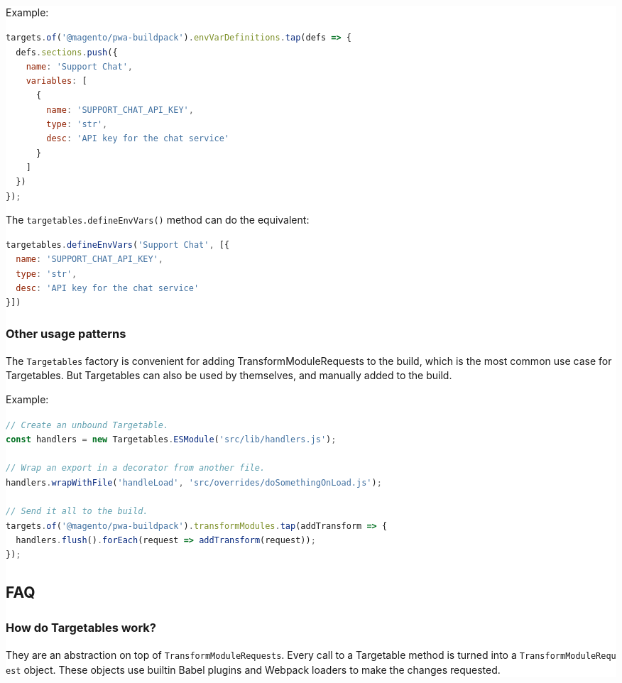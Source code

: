 Example:
```js
targets.of('@magento/pwa-buildpack').envVarDefinitions.tap(defs => {
  defs.sections.push({
    name: 'Support Chat',
    variables: [
      {
        name: 'SUPPORT_CHAT_API_KEY',
        type: 'str',
        desc: 'API key for the chat service'
      }
    ]
  })
});
```

The `targetables.defineEnvVars()` method can do the equivalent:

```js
targetables.defineEnvVars('Support Chat', [{
  name: 'SUPPORT_CHAT_API_KEY',
  type: 'str',
  desc: 'API key for the chat service'
}])
```

### Other usage patterns

The `Targetables` factory is convenient for adding TransformModuleRequests to the build, which is the most common use case for Targetables. But Targetables can also be used by themselves, and manually added to the build.

Example:
```js
// Create an unbound Targetable.
const handlers = new Targetables.ESModule('src/lib/handlers.js');

// Wrap an export in a decorator from another file.
handlers.wrapWithFile('handleLoad', 'src/overrides/doSomethingOnLoad.js');

// Send it all to the build.
targets.of('@magento/pwa-buildpack').transformModules.tap(addTransform => {
  handlers.flush().forEach(request => addTransform(request));
});
```

## FAQ

### How do Targetables work?

They are an abstraction on top of `TransformModuleRequests`. Every call to a Targetable method is turned into a `TransformModuleRequest` object. These objects use builtin Babel plugins and Webpack loaders to make the changes requested.
